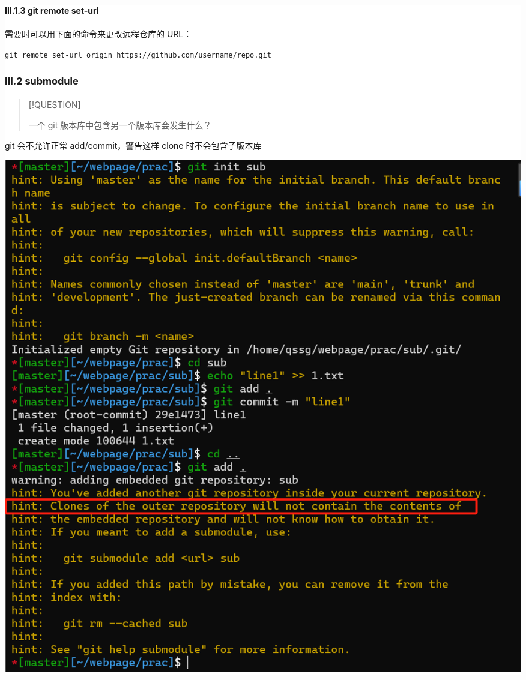 #### III.1.3 git remote set-url

需要时可以用下面的命令来更改远程仓库的 URL：

`git remote set-url origin https://github.com/username/repo.git`

### III.2 submodule

> [!QUESTION]
>
> 一个 git 版本库中包含另一个版本库会发生什么？

git 会不允许正常 add/commit，警告这样 clone 时不会包含子版本库

![|475](attachments/Git-26.png)


[^1]: `[]` 在此表示可选，有时直接输入 `q` 就能够退出。
